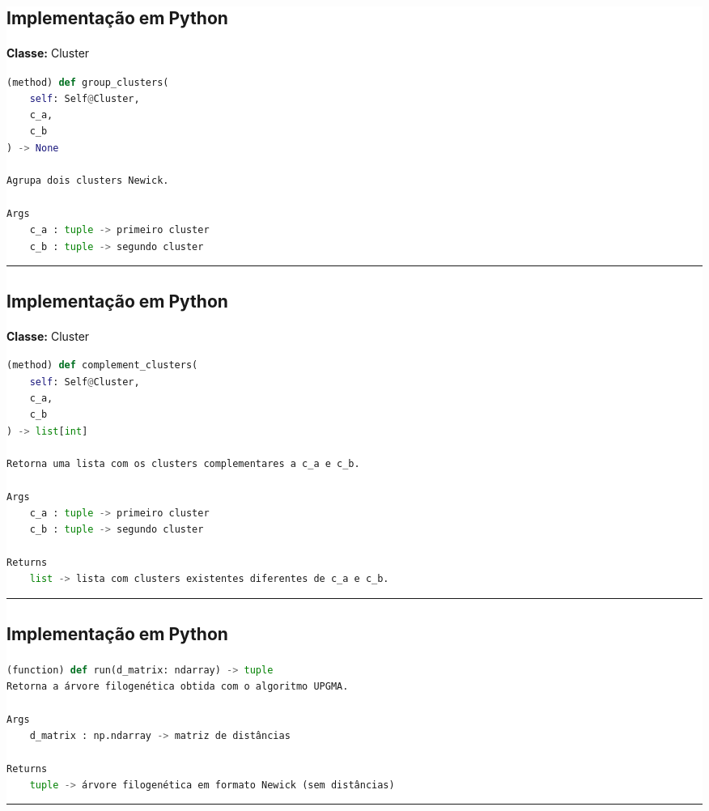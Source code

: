 
## Implementação em Python

**Classe:** Cluster
```python
(method) def group_clusters(
    self: Self@Cluster,
    c_a,
    c_b
) -> None

Agrupa dois clusters Newick.

Args
    c_a : tuple -> primeiro cluster
    c_b : tuple -> segundo cluster
```

---

## Implementação em Python

**Classe:** Cluster
```python
(method) def complement_clusters(
    self: Self@Cluster,
    c_a,
    c_b
) -> list[int]

Retorna uma lista com os clusters complementares a c_a e c_b.

Args
    c_a : tuple -> primeiro cluster
    c_b : tuple -> segundo cluster

Returns
    list -> lista com clusters existentes diferentes de c_a e c_b.
```

---


## Implementação em Python

```python
(function) def run(d_matrix: ndarray) -> tuple
Retorna a árvore filogenética obtida com o algoritmo UPGMA.

Args
    d_matrix : np.ndarray -> matriz de distâncias

Returns
    tuple -> árvore filogenética em formato Newick (sem distâncias)
```

---